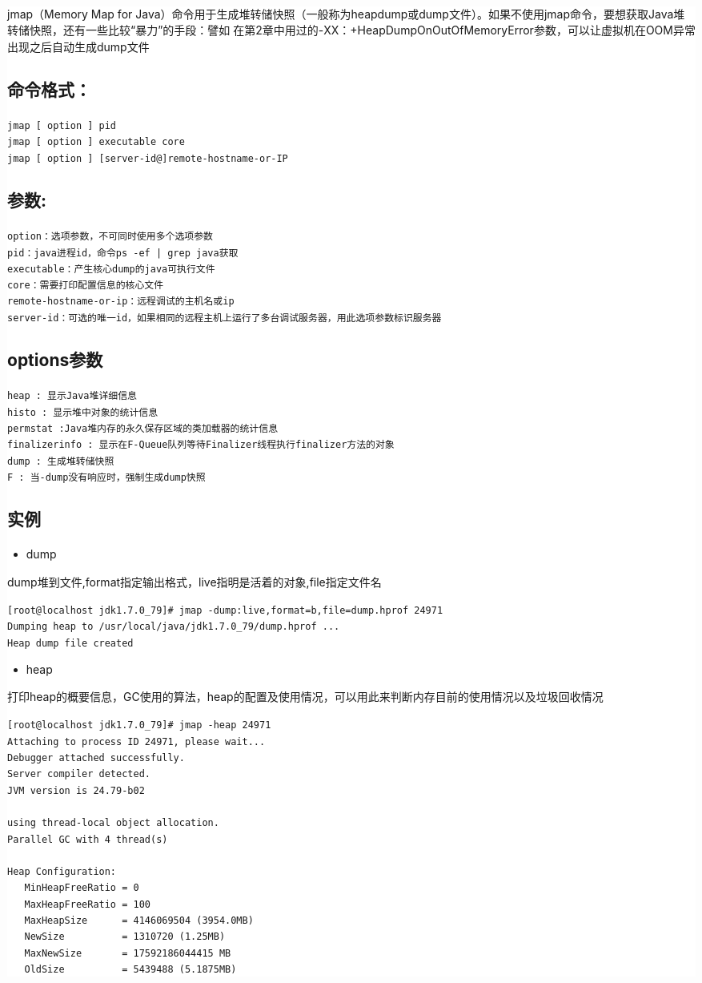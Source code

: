 jmap（Memory Map for Java）命令用于生成堆转储快照（一般称为heapdump或dump文件）。如果不使用jmap命令，要想获取Java堆转储快照，还有一些比较“暴力”的手段：譬如
在第2章中用过的-XX：+HeapDumpOnOutOfMemoryError参数，可以让虚拟机在OOM异常出现之后自动生成dump文件


## 命令格式：
````
jmap [ option ] pid
jmap [ option ] executable core
jmap [ option ] [server-id@]remote-hostname-or-IP
````

## 参数:
````
option：选项参数，不可同时使用多个选项参数
pid：java进程id，命令ps -ef | grep java获取
executable：产生核心dump的java可执行文件
core：需要打印配置信息的核心文件
remote-hostname-or-ip：远程调试的主机名或ip
server-id：可选的唯一id，如果相同的远程主机上运行了多台调试服务器，用此选项参数标识服务器
````

## options参数
````
heap : 显示Java堆详细信息
histo : 显示堆中对象的统计信息
permstat :Java堆内存的永久保存区域的类加载器的统计信息
finalizerinfo : 显示在F-Queue队列等待Finalizer线程执行finalizer方法的对象
dump : 生成堆转储快照
F : 当-dump没有响应时，强制生成dump快照
````

## 实例

- dump

dump堆到文件,format指定输出格式，live指明是活着的对象,file指定文件名

````
[root@localhost jdk1.7.0_79]# jmap -dump:live,format=b,file=dump.hprof 24971
Dumping heap to /usr/local/java/jdk1.7.0_79/dump.hprof ...
Heap dump file created

````
- heap

打印heap的概要信息，GC使用的算法，heap的配置及使用情况，可以用此来判断内存目前的使用情况以及垃圾回收情况

````
[root@localhost jdk1.7.0_79]# jmap -heap 24971
Attaching to process ID 24971, please wait...
Debugger attached successfully.
Server compiler detected.
JVM version is 24.79-b02
 
using thread-local object allocation.
Parallel GC with 4 thread(s)
 
Heap Configuration:
   MinHeapFreeRatio = 0
   MaxHeapFreeRatio = 100
   MaxHeapSize      = 4146069504 (3954.0MB)
   NewSize          = 1310720 (1.25MB)
   MaxNewSize       = 17592186044415 MB
   OldSize          = 5439488 (5.1875MB)
````